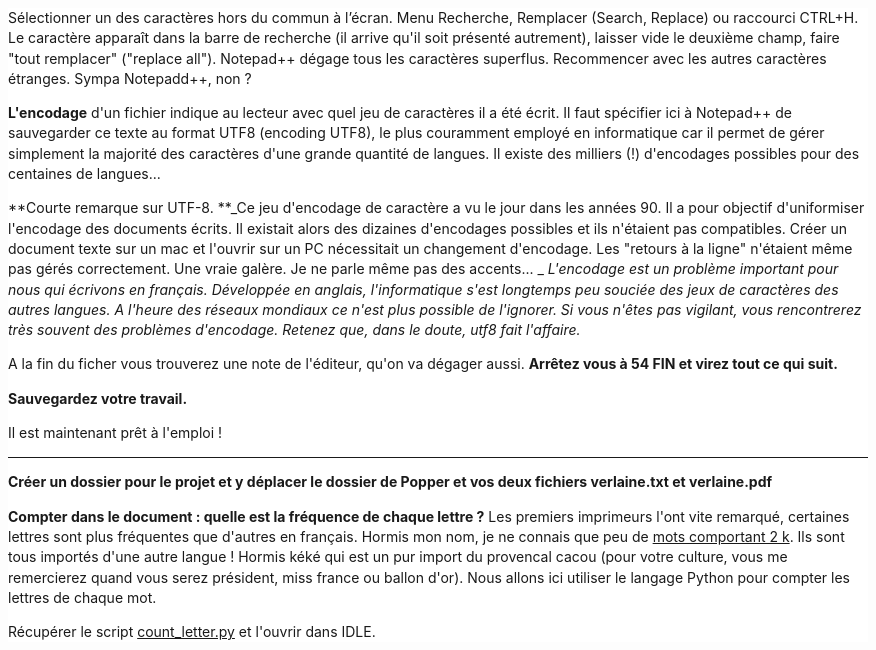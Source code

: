
Sélectionner un des caractères hors du commun à l’écran. Menu Recherche, Remplacer (Search, Replace) ou raccourci CTRL+H. Le caractère apparaît dans la barre de recherche (il arrive qu'il soit présenté autrement), laisser vide le deuxième champ, faire "tout remplacer" ("replace all"). Notepad++ dégage tous les caractères superflus. Recommencer avec les autres caractères étranges. Sympa Notepadd++, non ?





**L'encodage** d'un fichier indique au lecteur avec quel jeu de caractères il a été écrit. Il faut spécifier ici à Notepad++ de sauvegarder ce texte au format UTF8 (encoding UTF8), le plus couramment employé en informatique car il permet de gérer simplement la majorité des caractères d'une grande quantité de langues. Il existe des milliers (!) d'encodages possibles pour des centaines de langues...

**Courte remarque sur UTF-8. **_Ce jeu d'encodage de caractère a vu le jour dans les années 90. Il a pour objectif d'uniformiser l'encodage des documents écrits. Il existait alors des dizaines d'encodages possibles et ils n'étaient pas compatibles. Créer un document texte sur un mac et l'ouvrir sur un PC nécessitait un changement d'encodage. Les "retours à la ligne" n'étaient même pas gérés correctement. Une vraie galère. Je ne parle même pas des accents... _
_L'encodage est un problème important pour nous qui écrivons en français. Développée en anglais, l'informatique s'est longtemps peu souciée des jeux de caractères des autres langues. A l'heure des réseaux mondiaux ce n'est plus possible de l'ignorer. Si vous n'êtes pas vigilant, vous rencontrerez très souvent des problèmes d'encodage. Retenez que, dans le doute, utf8 fait l'affaire._

A la fin du ficher vous trouverez une note de l'éditeur, qu'on va dégager aussi. **Arrêtez vous à 54 FIN et virez tout ce qui suit.**


**Sauvegardez votre travail.**


Il est maintenant prêt à l'emploi !



---





**Créer un dossier pour le projet et y déplacer le dossier de Popper et vos deux fichiers verlaine.txt et verlaine.pdf**







**Compter dans le document : quelle est la fréquence de chaque lettre ?**
Les premiers imprimeurs l'ont vite remarqué, certaines lettres sont plus fréquentes que d'autres en français. Hormis mon nom, je ne connais que peu de [mots comportant 2 k](http://www.listesdemots.fr/c/k/2/motscontenantkk.htm). Ils sont tous importés d'une autre langue ! Hormis kéké qui est un pur import du provencal cacou (pour votre culture, vous me remercierez quand vous serez président, miss france ou ballon d'or).
Nous allons ici utiliser le langage Python pour compter les lettres de chaque mot.




Récupérer le script [count_letter.py](/uploads/docs/count_letter.py) et l'ouvrir dans IDLE.
